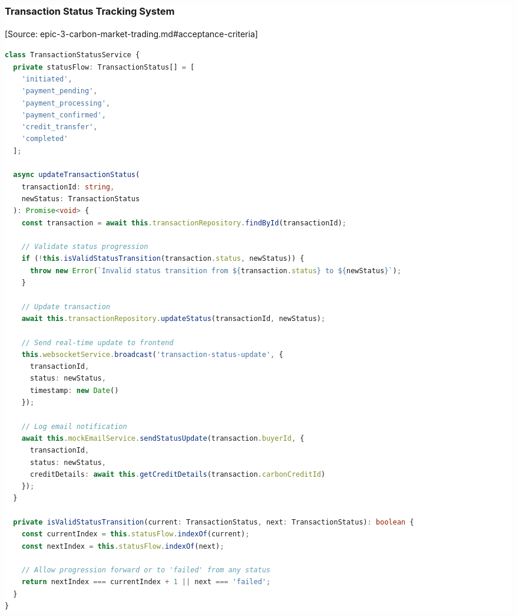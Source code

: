 ### Transaction Status Tracking System
[Source: epic-3-carbon-market-trading.md#acceptance-criteria]
```typescript
class TransactionStatusService {
  private statusFlow: TransactionStatus[] = [
    'initiated',
    'payment_pending',
    'payment_processing',
    'payment_confirmed',
    'credit_transfer',
    'completed'
  ];
  
  async updateTransactionStatus(
    transactionId: string, 
    newStatus: TransactionStatus
  ): Promise<void> {
    const transaction = await this.transactionRepository.findById(transactionId);
    
    // Validate status progression
    if (!this.isValidStatusTransition(transaction.status, newStatus)) {
      throw new Error(`Invalid status transition from ${transaction.status} to ${newStatus}`);
    }
    
    // Update transaction
    await this.transactionRepository.updateStatus(transactionId, newStatus);
    
    // Send real-time update to frontend
    this.websocketService.broadcast('transaction-status-update', {
      transactionId,
      status: newStatus,
      timestamp: new Date()
    });
    
    // Log email notification
    await this.mockEmailService.sendStatusUpdate(transaction.buyerId, {
      transactionId,
      status: newStatus,
      creditDetails: await this.getCreditDetails(transaction.carbonCreditId)
    });
  }
  
  private isValidStatusTransition(current: TransactionStatus, next: TransactionStatus): boolean {
    const currentIndex = this.statusFlow.indexOf(current);
    const nextIndex = this.statusFlow.indexOf(next);
    
    // Allow progression forward or to 'failed' from any status
    return nextIndex === currentIndex + 1 || next === 'failed';
  }
}
```
